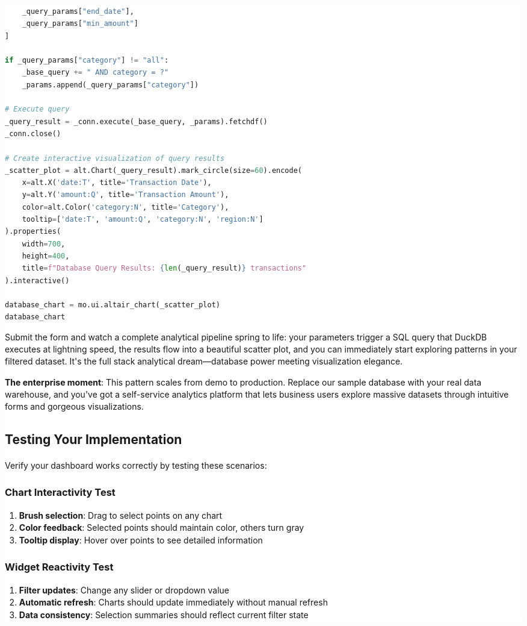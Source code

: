 ```python
    _query_params["end_date"], 
    _query_params["min_amount"]
]

if _query_params["category"] != "all":
    _base_query += " AND category = ?"
    _params.append(_query_params["category"])

# Execute query
_query_result = _conn.execute(_base_query, _params).fetchdf()
_conn.close()

# Create interactive visualization of query results
_scatter_plot = alt.Chart(_query_result).mark_circle(size=60).encode(
    x=alt.X('date:T', title='Transaction Date'),
    y=alt.Y('amount:Q', title='Transaction Amount'),
    color=alt.Color('category:N', title='Category'),
    tooltip=['date:T', 'amount:Q', 'category:N', 'region:N']
).properties(
    width=700,
    height=400,
    title=f"Database Query Results: {len(_query_result)} transactions"
).interactive()

database_chart = mo.ui.altair_chart(_scatter_plot)
database_chart
```

Submit the form and watch a complete analytical pipeline spring to life: your parameters trigger a SQL query that DuckDB executes at lightning speed, the results flow into a beautiful scatter plot, and you can immediately start exploring patterns in your filtered dataset. It's the full stack analytical dream—database power meeting visualization elegance.

**The enterprise moment**: This pattern scales from demo to production. Replace our sample database with your real data warehouse, and you've got a self-service analytics platform that lets business users explore massive datasets through intuitive forms and gorgeous visualizations.

## Testing Your Implementation

Verify your dashboard works correctly by testing these scenarios:

### Chart Interactivity Test
1. **Brush selection**: Drag to select points on any chart
2. **Color feedback**: Selected points should maintain color, others turn gray
3. **Tooltip display**: Hover over points to see detailed information

### Widget Reactivity Test
1. **Filter updates**: Change any slider or dropdown value
2. **Automatic refresh**: Charts should update immediately without manual refresh
3. **Data consistency**: Selection summaries should reflect current filter state
